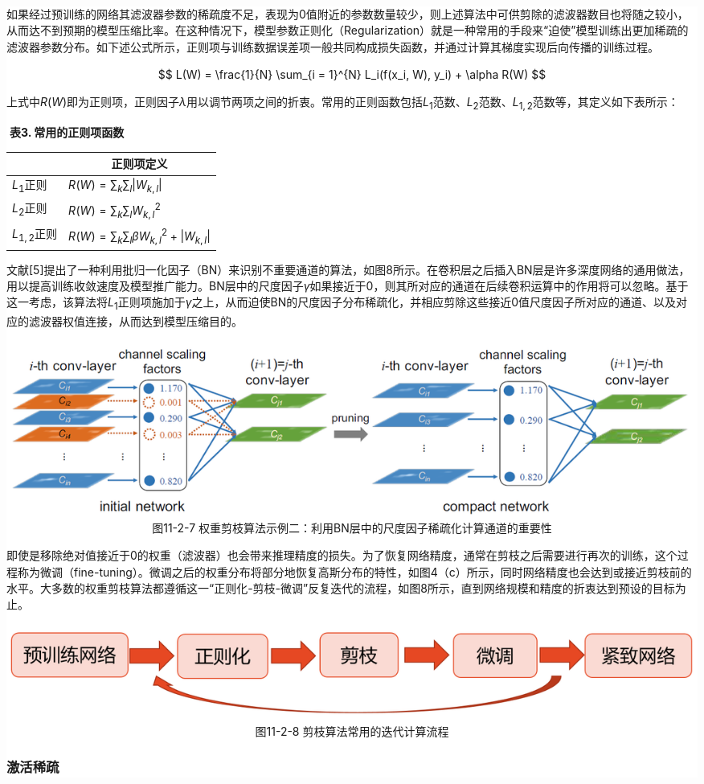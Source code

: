 
如果经过预训练的网络其滤波器参数的稀疏度不足，表现为0值附近的参数数量较少，则上述算法中可供剪除的滤波器数目也将随之较小，从而达不到预期的模型压缩比率。在这种情况下，模型参数正则化（Regularization）就是一种常用的手段来“迫使”模型训练出更加稀疏的滤波器参数分布。如下述公式所示，正则项与训练数据误差项一般共同构成损失函数，并通过计算其梯度实现后向传播的训练过程。



$$
L(W) = \frac{1}{N} \sum_{i = 1}^{N} L_i(f(x_i, W), y_i) + \alpha R(W)
$$

上式中$R(W)$即为正则项，正则因子$\lambda$用以调节两项之间的折衷。常用的正则函数包括$L_1$范数、$L_2$范数、$L_{1,2}$范数等，其定义如下表所示：

​                                                                  **表3. 常用的正则项函数**


|               | 正则项定义                                                |
| ------------- | --------------------------------------------------------- |
| $L_1$正则     | $R(W) = \sum_{k} \sum_{l} \| W_{k,l}\|$ |
| $L_2$正则     | $R(W) = \sum_k \sum_{l} W^2_{k, l}$ |
| $L_{1,2}$正则 | $R(W) = \sum_k \sum_l \beta W^2_{k,l} + \| W_{k,l} \|$ |

​文献[5]提出了一种利用批归一化因子（BN）来识别不重要通道的算法，如图8所示。在卷积层之后插入BN层是许多深度网络的通用做法，用以提高训练收敛速度及模型推广能力。BN层中的尺度因子$\gamma$如果接近于0，则其所对应的通道在后续卷积运算中的作用将可以忽略。基于这一考虑，该算法将$L_1$正则项施加于$\gamma$之上，从而迫使BN的尺度因子分布稀疏化，并相应剪除这些接近0值尺度因子所对应的通道、以及对应的滤波器权值连接，从而达到模型压缩目的。


<center> <img src=".\img\2\BN.png"/></center>
<center>图11-2-7 权重剪枝算法示例二：利用BN层中的尺度因子稀疏化计算通道的重要性</center>


即使是移除绝对值接近于0的权重（滤波器）也会带来推理精度的损失。为了恢复网络精度，通常在剪枝之后需要进行再次的训练，这个过程称为微调（fine-tuning）。微调之后的权重分布将部分地恢复高斯分布的特性，如图4（c）所示，同时网络精度也会达到或接近剪枝前的水平。大多数的权重剪枝算法都遵循这一“正则化-剪枝-微调”反复迭代的流程，如图8所示，直到网络规模和精度的折衷达到预设的目标为止。


<center> <img src=".\img\2\three step.png"/></center>
<center>图11-2-8 剪枝算法常用的迭代计算流程</center>


### 激活稀疏
